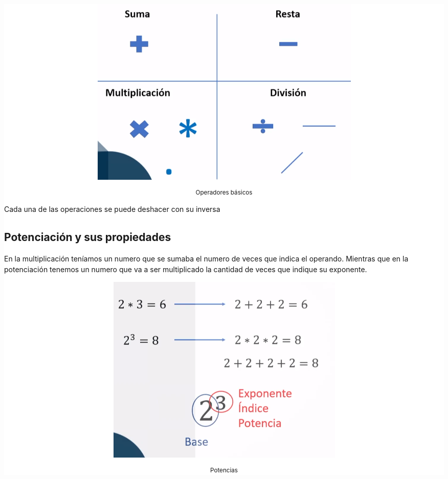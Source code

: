 <div align="center">
  <img src="img/operadores.png">
  <small><p>Operadores básicos</p></small>
</div>

Cada una de las operaciones se puede deshacer con su inversa

## Potenciación y sus propiedades
En la multiplicación teníamos un numero que se sumaba el numero de veces que indica el operando. Mientras que en la potenciación tenemos un numero que va a ser multiplicado la cantidad de veces que indique su exponente.

<div align="center">
  <img src="img/potenciacion.png">
  <small><p>Potencias</p></small>
</div>

